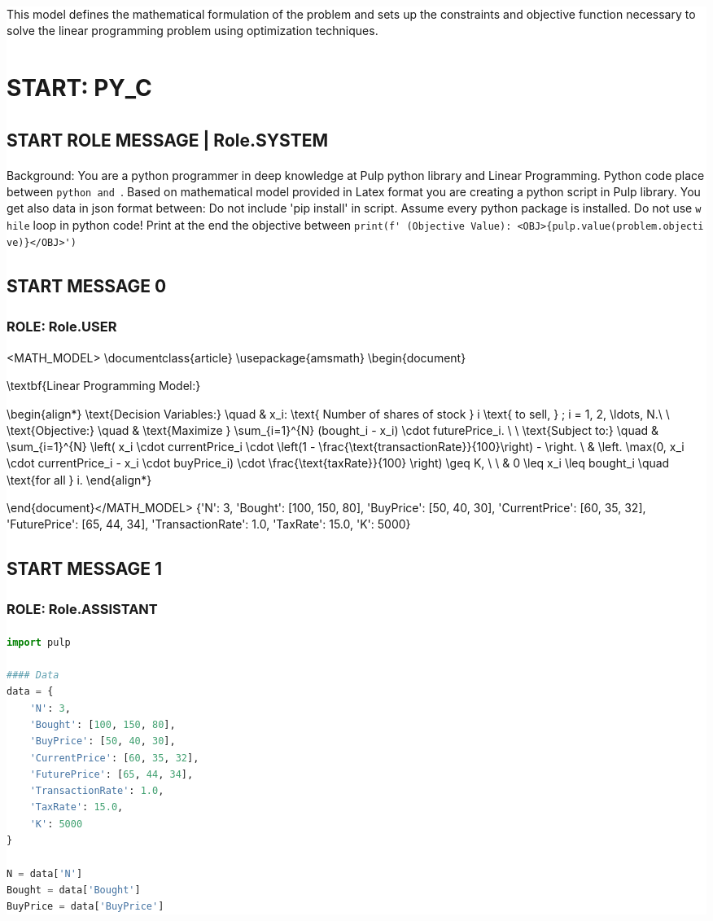 This model defines the mathematical formulation of the problem and sets up the constraints and objective function necessary to solve the linear programming problem using optimization techniques.

# START: PY_C 
## START ROLE MESSAGE | Role.SYSTEM 
Background: You are a python programmer in deep knowledge at Pulp python library and Linear Programming. Python code place between ```python and ```. Based on mathematical model provided in Latex format you are creating a python script in Pulp library. You get also data in json format between: <DATA></DATA> Do not include 'pip install' in script. Assume every python package is installed. Do not use `while` loop in python code! Print at the end the objective between <OBJ></OBJ> `print(f' (Objective Value): <OBJ>{pulp.value(problem.objective)}</OBJ>')` 
## START MESSAGE 0 
### ROLE: Role.USER
<MATH_MODEL>
\documentclass{article}
\usepackage{amsmath}
\begin{document}

\textbf{Linear Programming Model:}

\begin{align*}
\text{Decision Variables:} \quad & x_i: \text{ Number of shares of stock } i \text{ to sell, } \; i = 1, 2, \ldots, N.\\
\\
\text{Objective:} \quad & \text{Maximize } \sum_{i=1}^{N} (bought_i - x_i) \cdot futurePrice_i. \\
\\
\text{Subject to:} \quad & \sum_{i=1}^{N} \left( x_i \cdot currentPrice_i \cdot \left(1 - \frac{\text{transactionRate}}{100}\right) - \right. \\
& \left. \max(0, x_i \cdot currentPrice_i - x_i \cdot buyPrice_i) \cdot \frac{\text{taxRate}}{100} \right) \geq K, \\
\\
& 0 \leq x_i \leq bought_i \quad \text{for all } i.
\end{align*}

\end{document}</MATH_MODEL>
<DATA>
{'N': 3, 'Bought': [100, 150, 80], 'BuyPrice': [50, 40, 30], 'CurrentPrice': [60, 35, 32], 'FuturePrice': [65, 44, 34], 'TransactionRate': 1.0, 'TaxRate': 15.0, 'K': 5000}</DATA>


## START MESSAGE 1 
### ROLE: Role.ASSISTANT
```python
import pulp

#### Data
data = {
    'N': 3,
    'Bought': [100, 150, 80],
    'BuyPrice': [50, 40, 30],
    'CurrentPrice': [60, 35, 32],
    'FuturePrice': [65, 44, 34],
    'TransactionRate': 1.0,
    'TaxRate': 15.0,
    'K': 5000
}

N = data['N']
Bought = data['Bought']
BuyPrice = data['BuyPrice']
```